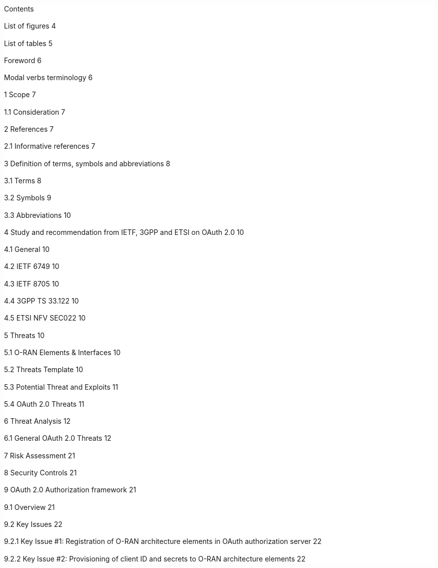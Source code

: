 Contents

List of figures 4

List of tables 5

Foreword 6

Modal verbs terminology 6

1 Scope 7

1.1 Consideration 7

2 References 7

2.1 Informative references 7

3 Definition of terms, symbols and abbreviations 8

3.1 Terms 8

3.2 Symbols 9

3.3 Abbreviations 10

4 Study and recommendation from IETF, 3GPP and ETSI on OAuth 2.0 10

4.1 General 10

4.2 IETF 6749 10

4.3 IETF 8705 10

4.4 3GPP TS 33.122 10

4.5 ETSI NFV SEC022 10

5 Threats 10

5.1 O-RAN Elements & Interfaces 10

5.2 Threats Template 10

5.3 Potential Threat and Exploits 11

5.4 OAuth 2.0 Threats 11

6 Threat Analysis 12

6.1 General OAuth 2.0 Threats 12

7 Risk Assessment 21

8 Security Controls 21

9 OAuth 2.0 Authorization framework 21

9.1 Overview 21

9.2 Key Issues 22

9.2.1 Key Issue #1: Registration of O-RAN architecture elements in OAuth authorization server 22

9.2.2 Key Issue #2: Provisioning of client ID and secrets to O-RAN architecture elements 22
